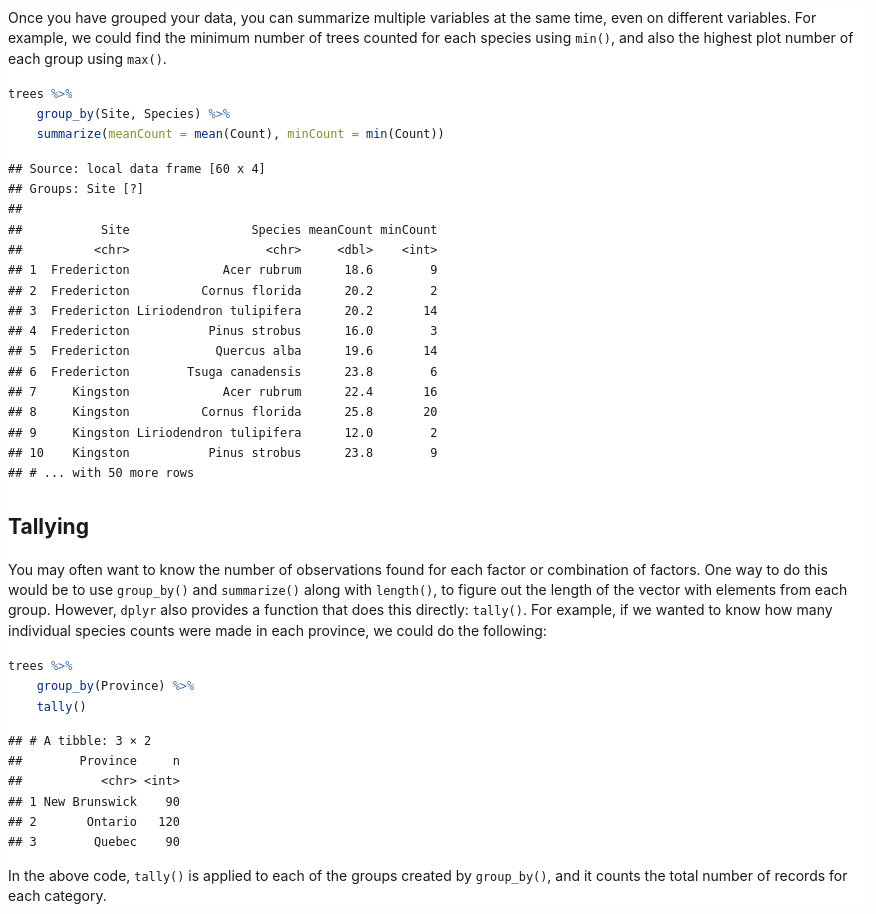 Once you have grouped your data, you can summarize multiple variables at the same time, even on different variables. For example, we could find the minimum number of trees counted for each species using `min()`, and also the highest plot number of each group using `max()`. 


```r
trees %>%
	group_by(Site, Species) %>%
	summarize(meanCount = mean(Count), minCount = min(Count))
```

```
## Source: local data frame [60 x 4]
## Groups: Site [?]
## 
##           Site                 Species meanCount minCount
##          <chr>                   <chr>     <dbl>    <int>
## 1  Fredericton             Acer rubrum      18.6        9
## 2  Fredericton          Cornus florida      20.2        2
## 3  Fredericton Liriodendron tulipifera      20.2       14
## 4  Fredericton           Pinus strobus      16.0        3
## 5  Fredericton            Quercus alba      19.6       14
## 6  Fredericton        Tsuga canadensis      23.8        6
## 7     Kingston             Acer rubrum      22.4       16
## 8     Kingston          Cornus florida      25.8       20
## 9     Kingston Liriodendron tulipifera      12.0        2
## 10    Kingston           Pinus strobus      23.8        9
## # ... with 50 more rows
```


## Tallying

You may often want to know the number of observations found for each factor or combination of factors. One way to do this would be to use `group_by()` and `summarize()` along with `length()`, to figure out the length of the vector with elements from each group.  However, `dplyr` also provides a function that does this directly: `tally()`. For example, if we wanted to know how many individual species counts were made in each province, we could do the following:


```r
trees %>%
	group_by(Province) %>%
	tally()
```

```
## # A tibble: 3 × 2
##        Province     n
##           <chr> <int>
## 1 New Brunswick    90
## 2       Ontario   120
## 3        Quebec    90
```

In the above code, `tally()` is applied to each of the groups created by `group_by()`, and it counts the total number of records for each category.

